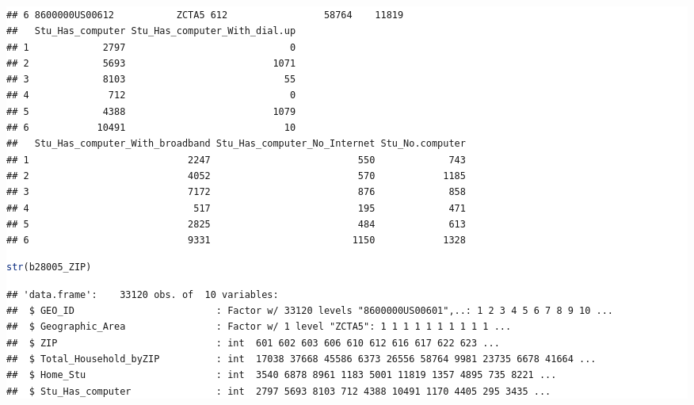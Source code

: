     ## 6 8600000US00612           ZCTA5 612                 58764    11819
    ##   Stu_Has_computer Stu_Has_computer_With_dial.up
    ## 1             2797                             0
    ## 2             5693                          1071
    ## 3             8103                            55
    ## 4              712                             0
    ## 5             4388                          1079
    ## 6            10491                            10
    ##   Stu_Has_computer_With_broadband Stu_Has_computer_No_Internet Stu_No.computer
    ## 1                            2247                          550             743
    ## 2                            4052                          570            1185
    ## 3                            7172                          876             858
    ## 4                             517                          195             471
    ## 5                            2825                          484             613
    ## 6                            9331                         1150            1328

``` r
str(b28005_ZIP)
```

    ## 'data.frame':    33120 obs. of  10 variables:
    ##  $ GEO_ID                         : Factor w/ 33120 levels "8600000US00601",..: 1 2 3 4 5 6 7 8 9 10 ...
    ##  $ Geographic_Area                : Factor w/ 1 level "ZCTA5": 1 1 1 1 1 1 1 1 1 1 ...
    ##  $ ZIP                            : int  601 602 603 606 610 612 616 617 622 623 ...
    ##  $ Total_Household_byZIP          : int  17038 37668 45586 6373 26556 58764 9981 23735 6678 41664 ...
    ##  $ Home_Stu                       : int  3540 6878 8961 1183 5001 11819 1357 4895 735 8221 ...
    ##  $ Stu_Has_computer               : int  2797 5693 8103 712 4388 10491 1170 4405 295 3435 ...